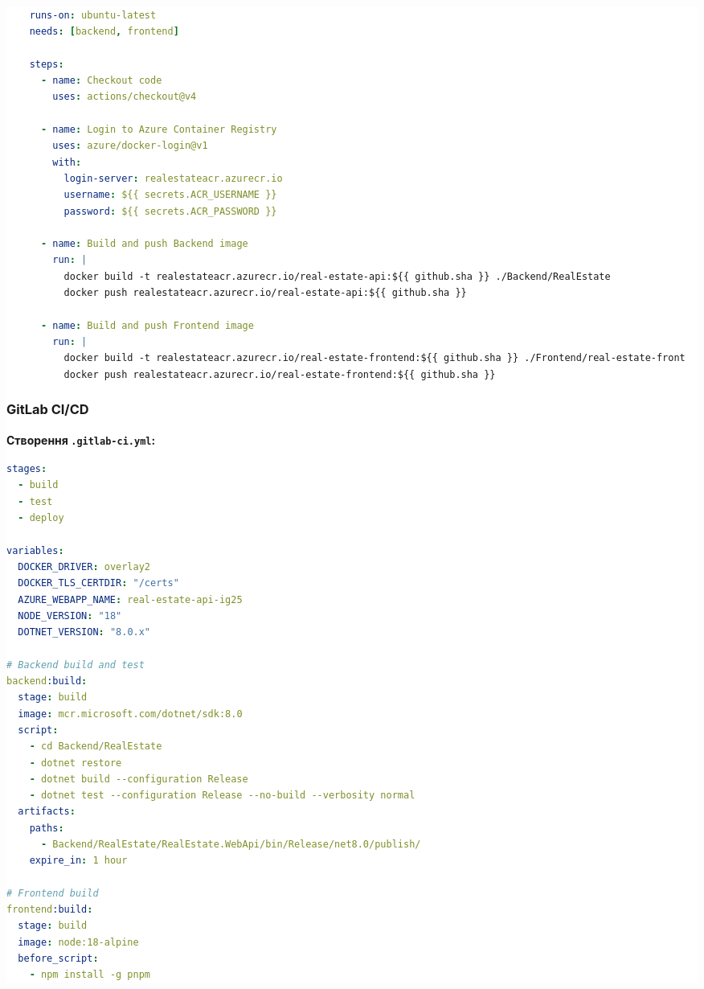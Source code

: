 ```yaml
    runs-on: ubuntu-latest
    needs: [backend, frontend]

    steps:
      - name: Checkout code
        uses: actions/checkout@v4

      - name: Login to Azure Container Registry
        uses: azure/docker-login@v1
        with:
          login-server: realestateacr.azurecr.io
          username: ${{ secrets.ACR_USERNAME }}
          password: ${{ secrets.ACR_PASSWORD }}

      - name: Build and push Backend image
        run: |
          docker build -t realestateacr.azurecr.io/real-estate-api:${{ github.sha }} ./Backend/RealEstate
          docker push realestateacr.azurecr.io/real-estate-api:${{ github.sha }}

      - name: Build and push Frontend image
        run: |
          docker build -t realestateacr.azurecr.io/real-estate-frontend:${{ github.sha }} ./Frontend/real-estate-front
          docker push realestateacr.azurecr.io/real-estate-frontend:${{ github.sha }}
```

### GitLab CI/CD

**Створення `.gitlab-ci.yml`:**

```yaml
stages:
  - build
  - test
  - deploy

variables:
  DOCKER_DRIVER: overlay2
  DOCKER_TLS_CERTDIR: "/certs"
  AZURE_WEBAPP_NAME: real-estate-api-ig25
  NODE_VERSION: "18"
  DOTNET_VERSION: "8.0.x"

# Backend build and test
backend:build:
  stage: build
  image: mcr.microsoft.com/dotnet/sdk:8.0
  script:
    - cd Backend/RealEstate
    - dotnet restore
    - dotnet build --configuration Release
    - dotnet test --configuration Release --no-build --verbosity normal
  artifacts:
    paths:
      - Backend/RealEstate/RealEstate.WebApi/bin/Release/net8.0/publish/
    expire_in: 1 hour

# Frontend build
frontend:build:
  stage: build
  image: node:18-alpine
  before_script:
    - npm install -g pnpm
```